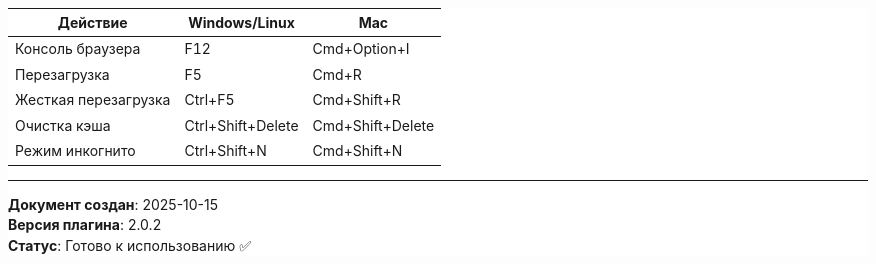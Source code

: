 | Действие | Windows/Linux | Mac |
|----------|---------------|-----|
| Консоль браузера | F12 | Cmd+Option+I |
| Перезагрузка | F5 | Cmd+R |
| Жесткая перезагрузка | Ctrl+F5 | Cmd+Shift+R |
| Очистка кэша | Ctrl+Shift+Delete | Cmd+Shift+Delete |
| Режим инкогнито | Ctrl+Shift+N | Cmd+Shift+N |

---

**Документ создан**: 2025-10-15  
**Версия плагина**: 2.0.2  
**Статус**: Готово к использованию ✅
